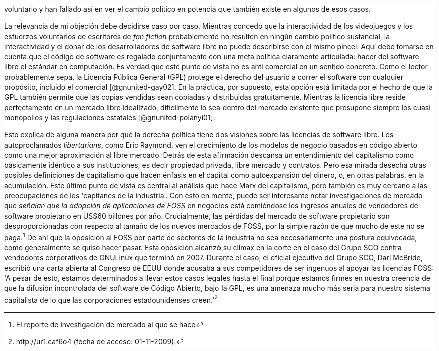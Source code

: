 voluntario y han fallado así en ver el cambio político en potencia que
también existe en algunos de esos casos.

La relevancia de mi objeción debe decidirse caso por caso. Mientras
concedo que la interactividad de los videojuegos y los esfuerzos
voluntarios de escritores de _fan fiction_ probablemente no resulten en
ningún cambio político sustancial, la interactividad y el donar de los
desarrolladores de software libre no puede describirse con el mismo
pincel. Aquí debe tomarse en cuenta que el código de software es
regalado conjuntamente con una meta política claramente articulada:
hacer del software libre el estándar en computación. Es verdad que este
punto de vista no es anti comercial en un sentido concreto. Como el
lector probablemente sepa, la Licencia Pública General (GPL) protege el
derecho del usuario a correr el software con cualquier propósito,
incluido el comercial [@gnunited-gay02]. En la práctica, por supuesto,
esta opción está limitada por el hecho de que la GPL también permite que
las copias vendidas sean copiadas y distribuidas gratuitamente. Mientras
la licencia libre reside perfectamente en un mercado libre idealizado,
difícilmente lo sea dentro del mercado existente que presupone siempre
los cuasi monopolios y las regulaciones estatales [@gnunited-polanyi01].

Esto explica de alguna manera por qué la derecha política tiene dos
visiones sobre las licencias de software libre. Los autoproclamados
_libertarians_, como Eric Raymond, ven el crecimiento de los modelos de
negocio basados en código abierto como una mejor aproximación al libre
mercado. Detrás de esta afirmación descansa un entendimiento del
capitalismo como básicamente idéntico a sus instituciones, es decir
propiedad privada, libre mercado y contratos. Pero esa mirada desecha
otras posibles definiciones de capitalismo que hacen énfasis en el
capital como autoexpansión del dinero, o, en otras palabras, en la
acumulación. Este último punto de vista es central al análisis que hace
Marx del capitalismo, pero también es muy cercano a las preocupaciones
de los 'capitanes de la industria'. Con esto en mente, puede ser
interesante notar investigaciones de mercado que _señalan que la
adopción de aplicaciones de FOSS_ en negocios está comiéndose los
ingresos anuales de vendedores de software propietario en US\$60
billones por año. Crucialmente, las pérdidas del mercado de software
propietario son desproporcionadas con respecto al tamaño de los nuevos
mercados de FOSS, por la simple razón de que mucho de este no se
paga.[^hackers-3] De ahí que la oposición al FOSS por parte de sectores
de la industria no sea necesariamente una postura equivocada, como
generalmente se quiso hacer pasar. Esta oposición alcanzó su clímax en
la corte en el caso del Grupo SCO contra vendedores corporativos de
GNULinux que terminó en 2007. Durante el caso, el oficial ejecutivo del
Grupo SCO, Darl McBride, escribió una carta abierta al Congreso de EEUU
donde acusaba a sus competidores de ser ingenuos al apoyar las licencias
FOSS: 'A pesar de esto, estamos determinados a llevar estos casos
legales hasta el final porque estamos firmes en nuestra creencia de que
la difusión incontrolada del software de Código Abierto, bajo la GPL, es
una amenaza mucho más seria para nuestro sistema capitalista de lo que
las corporaciones estadounidenses creen.'[^hackers-4]


[^hackers-1]: Traducimos "gift economy" por economía del don ya que es
[^hackers-2]: Por ejemplo el _Jargon File_, que es considerada la fuente
[^hackers-3]: El reporte de investigación de mercado al que se hace
[^hackers-4]: <http://ur1.caf6o4> (fecha de acceso: 01-11-2009).
[^hackers-5]: Muchos críticos de la regulación del copyright y las
[hackers-0]: http://freebeer.fscons.org "Free Beer"
[hackers-1]: http://creativecommons.orglicensesby-sa2.5 "CC-BY-SA"